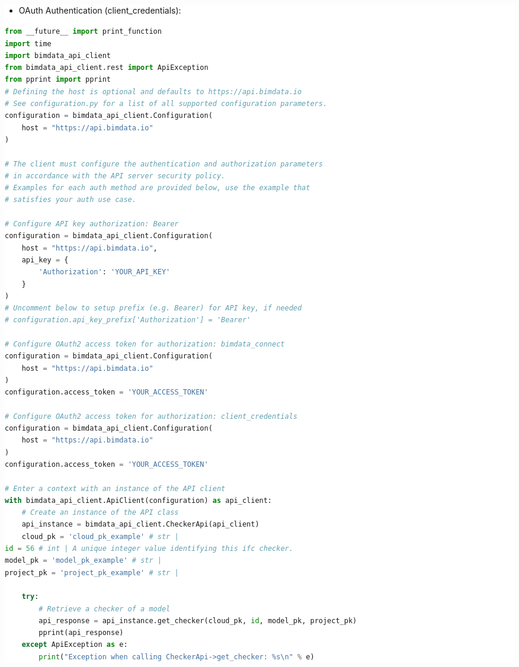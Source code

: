 * OAuth Authentication (client_credentials):
```python
from __future__ import print_function
import time
import bimdata_api_client
from bimdata_api_client.rest import ApiException
from pprint import pprint
# Defining the host is optional and defaults to https://api.bimdata.io
# See configuration.py for a list of all supported configuration parameters.
configuration = bimdata_api_client.Configuration(
    host = "https://api.bimdata.io"
)

# The client must configure the authentication and authorization parameters
# in accordance with the API server security policy.
# Examples for each auth method are provided below, use the example that
# satisfies your auth use case.

# Configure API key authorization: Bearer
configuration = bimdata_api_client.Configuration(
    host = "https://api.bimdata.io",
    api_key = {
        'Authorization': 'YOUR_API_KEY'
    }
)
# Uncomment below to setup prefix (e.g. Bearer) for API key, if needed
# configuration.api_key_prefix['Authorization'] = 'Bearer'

# Configure OAuth2 access token for authorization: bimdata_connect
configuration = bimdata_api_client.Configuration(
    host = "https://api.bimdata.io"
)
configuration.access_token = 'YOUR_ACCESS_TOKEN'

# Configure OAuth2 access token for authorization: client_credentials
configuration = bimdata_api_client.Configuration(
    host = "https://api.bimdata.io"
)
configuration.access_token = 'YOUR_ACCESS_TOKEN'

# Enter a context with an instance of the API client
with bimdata_api_client.ApiClient(configuration) as api_client:
    # Create an instance of the API class
    api_instance = bimdata_api_client.CheckerApi(api_client)
    cloud_pk = 'cloud_pk_example' # str | 
id = 56 # int | A unique integer value identifying this ifc checker.
model_pk = 'model_pk_example' # str | 
project_pk = 'project_pk_example' # str | 

    try:
        # Retrieve a checker of a model
        api_response = api_instance.get_checker(cloud_pk, id, model_pk, project_pk)
        pprint(api_response)
    except ApiException as e:
        print("Exception when calling CheckerApi->get_checker: %s\n" % e)
```
